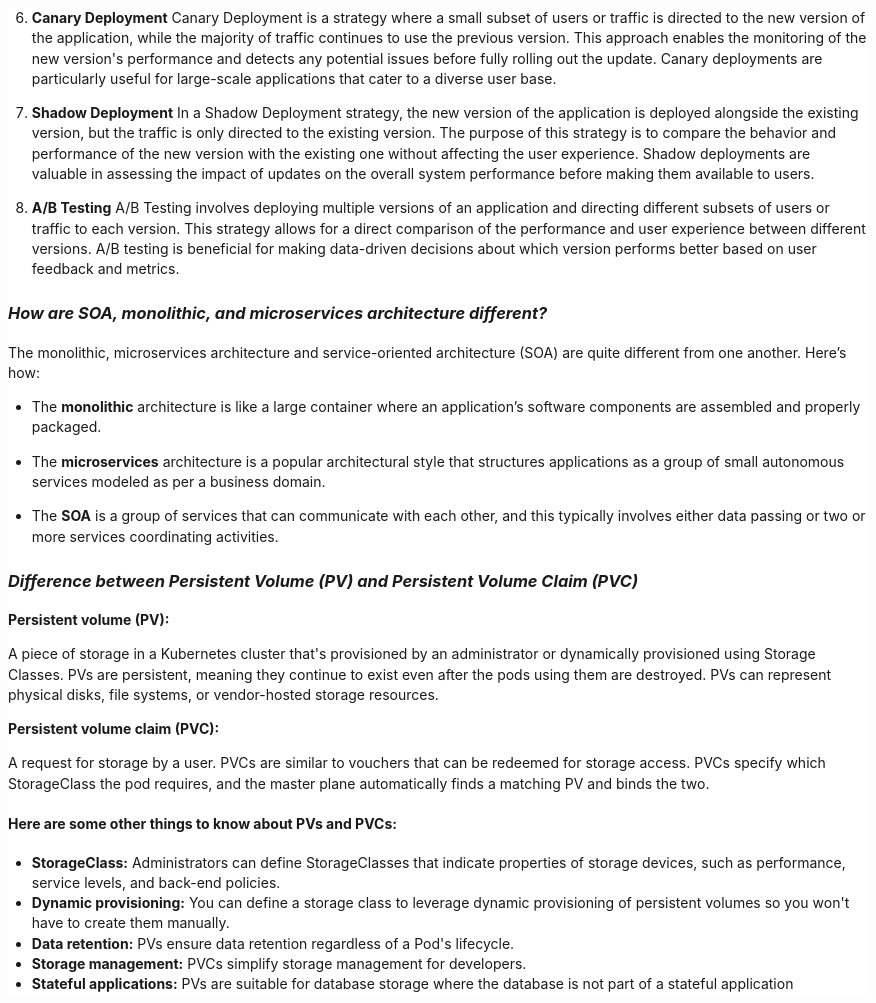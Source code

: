 6. **Canary Deployment**
Canary Deployment is a strategy where a small subset of users or traffic is directed to the new version of the application, while the majority of traffic continues to use the previous version. This approach enables the monitoring of the new version's performance and detects any potential issues before fully rolling out the update. Canary deployments are particularly useful for large-scale applications that cater to a diverse user base.

7. **Shadow Deployment**
In a Shadow Deployment strategy, the new version of the application is deployed alongside the existing version, but the traffic is only directed to the existing version. The purpose of this strategy is to compare the behavior and performance of the new version with the existing one without affecting the user experience. Shadow deployments are valuable in assessing the impact of updates on the overall system performance before making them available to users.

8. **A/B Testing**
A/B Testing involves deploying multiple versions of an application and directing different subsets of users or traffic to each version. This strategy allows for a direct comparison of the performance and user experience between different versions. A/B testing is beneficial for making data-driven decisions about which version performs better based on user feedback and metrics.


### ***How are SOA, monolithic, and microservices architecture different?***


The monolithic, microservices architecture and service-oriented architecture (SOA) are quite different from one another. Here’s how:

* The **monolithic** architecture is like a large container where an application’s software components are assembled and properly packaged.

* The **microservices** architecture is a popular architectural style that structures applications as a group of small autonomous services modeled as per a business domain.

* The **SOA** is a group of services that can communicate with each other, and this typically involves either data passing or two or more services coordinating activities.


### ***Difference between Persistent Volume (PV) and Persistent Volume Claim (PVC)***

**Persistent volume (PV):**

A piece of storage in a Kubernetes cluster that's provisioned by an administrator or dynamically provisioned using Storage Classes. PVs are persistent, meaning they continue to exist even after the pods using them are destroyed. PVs can represent physical disks, file systems, or vendor-hosted storage resources. 

**Persistent volume claim (PVC):**

A request for storage by a user. PVCs are similar to vouchers that can be redeemed for storage access. PVCs specify which StorageClass the pod requires, and the master plane automatically finds a matching PV and binds the two. 

#### Here are some other things to know about PVs and PVCs:

* **StorageClass:** Administrators can define StorageClasses that indicate properties of storage devices, such as performance, service levels, and back-end policies. 
* **Dynamic provisioning:** You can define a storage class to leverage dynamic provisioning of persistent volumes so you won't have to create them manually. 
* **Data retention:** PVs ensure data retention regardless of a Pod's lifecycle. 
* **Storage management:** PVCs simplify storage management for developers. 
* **Stateful applications:** PVs are suitable for database storage where the database is not part of a stateful application

